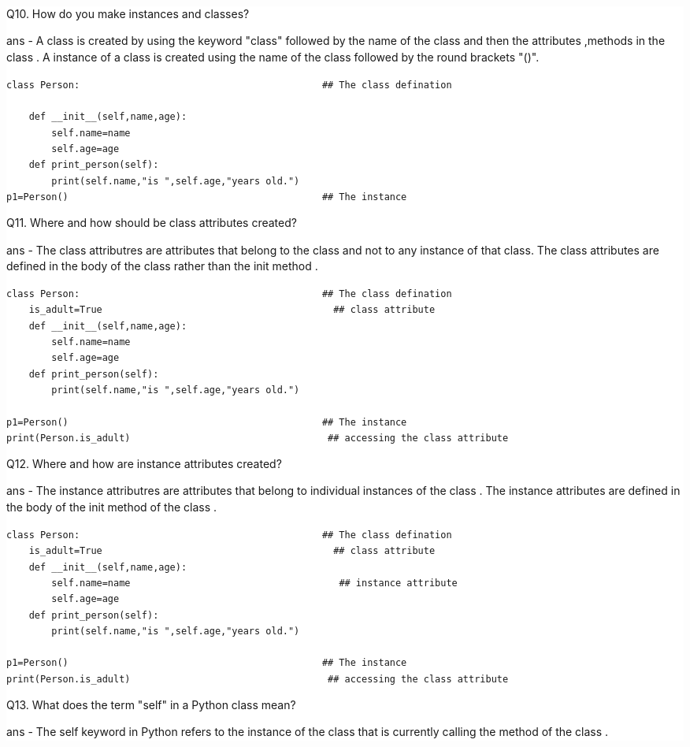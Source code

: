 Q10. How do you make instances and classes?

ans - A class is created by using the keyword "class" followed by the name of the class and then the attributes ,methods in the class . A instance of a class is created using the name of the class followed by the round brackets "()".

```
class Person:                                           ## The class defination

    def __init__(self,name,age):
        self.name=name
        self.age=age
    def print_person(self):
        print(self.name,"is ",self.age,"years old.")
p1=Person()                                             ## The instance
```

Q11. Where and how should be class attributes created?

ans -  The class attributres are attributes that belong to the class and not to any instance of that class. The class attributes are defined in the body of the class rather than the init method . 
```
class Person:                                           ## The class defination
    is_adult=True                                         ## class attribute
    def __init__(self,name,age):
        self.name=name
        self.age=age
    def print_person(self):
        print(self.name,"is ",self.age,"years old.")

p1=Person()                                             ## The instance
print(Person.is_adult)                                   ## accessing the class attribute
```

Q12. Where and how are instance attributes created?

ans -  The instance attributres are attributes that belong to individual instances of the class . The instance attributes are defined in the body of the init method of the class . 
```
class Person:                                           ## The class defination
    is_adult=True                                         ## class attribute
    def __init__(self,name,age):
        self.name=name                                     ## instance attribute 
        self.age=age
    def print_person(self):
        print(self.name,"is ",self.age,"years old.")

p1=Person()                                             ## The instance
print(Person.is_adult)                                   ## accessing the class attribute
```

Q13. What does the term "self" in a Python class mean?

ans - The self keyword in Python refers to the instance of the class that is currently calling the method of the class .
